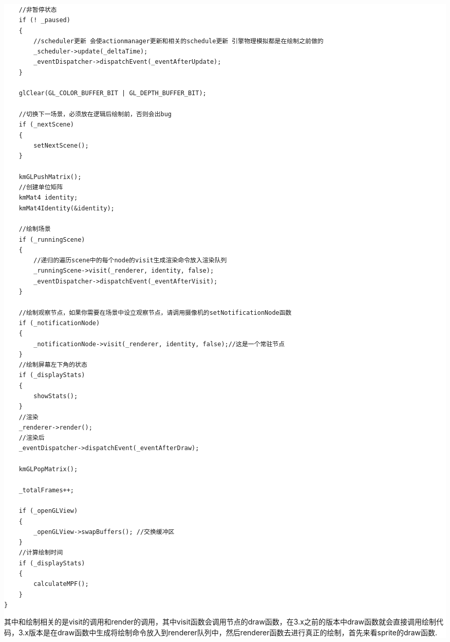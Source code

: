         //非暂停状态
        if (! _paused)
        {
            //scheduler更新 会使actionmanager更新和相关的schedule更新 引擎物理模拟都是在绘制之前做的
            _scheduler->update(_deltaTime);
            _eventDispatcher->dispatchEvent(_eventAfterUpdate);
        }
    
        glClear(GL_COLOR_BUFFER_BIT | GL_DEPTH_BUFFER_BIT);
    
        //切换下一场景，必须放在逻辑后绘制前，否则会出bug
        if (_nextScene)
        {
            setNextScene();
        }
    
        kmGLPushMatrix();
        //创建单位矩阵
        kmMat4 identity;
        kmMat4Identity(&identity);
    
        //绘制场景
        if (_runningScene)
        {
            //递归的遍历scene中的每个node的visit生成渲染命令放入渲染队列
            _runningScene->visit(_renderer, identity, false);
            _eventDispatcher->dispatchEvent(_eventAfterVisit);
        }
    
        //绘制观察节点，如果你需要在场景中设立观察节点，请调用摄像机的setNotificationNode函数 
        if (_notificationNode)
        {
            _notificationNode->visit(_renderer, identity, false);//这是一个常驻节点
        }
        //绘制屏幕左下角的状态
        if (_displayStats)
        {
            showStats();
        }
        //渲染
        _renderer->render();
        //渲染后
        _eventDispatcher->dispatchEvent(_eventAfterDraw);
    
        kmGLPopMatrix();
    
        _totalFrames++;
    
        if (_openGLView)
        {
            _openGLView->swapBuffers(); //交换缓冲区
        }
        //计算绘制时间
        if (_displayStats)
        {
            calculateMPF();
        }
    }
其中和绘制相关的是visit的调用和render的调用，其中visit函数会调用节点的draw函数，在3.x之前的版本中draw函数就会直接调用绘制代码，3.x版本是在draw函数中生成将绘制命令放入到renderer队列中，然后renderer函数去进行真正的绘制，首先来看sprite的draw函数.
